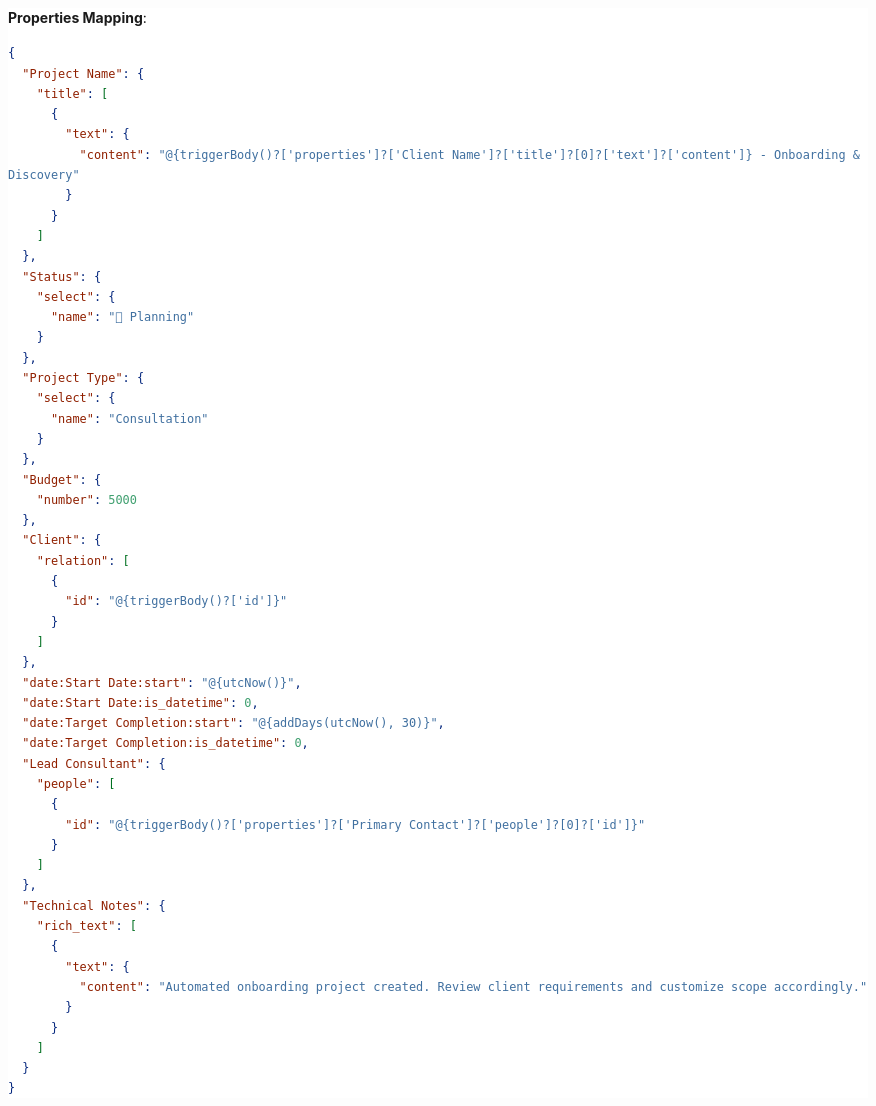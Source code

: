 **Properties Mapping**:
```json
{
  "Project Name": {
    "title": [
      {
        "text": {
          "content": "@{triggerBody()?['properties']?['Client Name']?['title']?[0]?['text']?['content']} - Onboarding & Discovery"
        }
      }
    ]
  },
  "Status": {
    "select": {
      "name": "🔵 Planning"
    }
  },
  "Project Type": {
    "select": {
      "name": "Consultation"
    }
  },
  "Budget": {
    "number": 5000
  },
  "Client": {
    "relation": [
      {
        "id": "@{triggerBody()?['id']}"
      }
    ]
  },
  "date:Start Date:start": "@{utcNow()}",
  "date:Start Date:is_datetime": 0,
  "date:Target Completion:start": "@{addDays(utcNow(), 30)}",
  "date:Target Completion:is_datetime": 0,
  "Lead Consultant": {
    "people": [
      {
        "id": "@{triggerBody()?['properties']?['Primary Contact']?['people']?[0]?['id']}"
      }
    ]
  },
  "Technical Notes": {
    "rich_text": [
      {
        "text": {
          "content": "Automated onboarding project created. Review client requirements and customize scope accordingly."
        }
      }
    ]
  }
}
```
